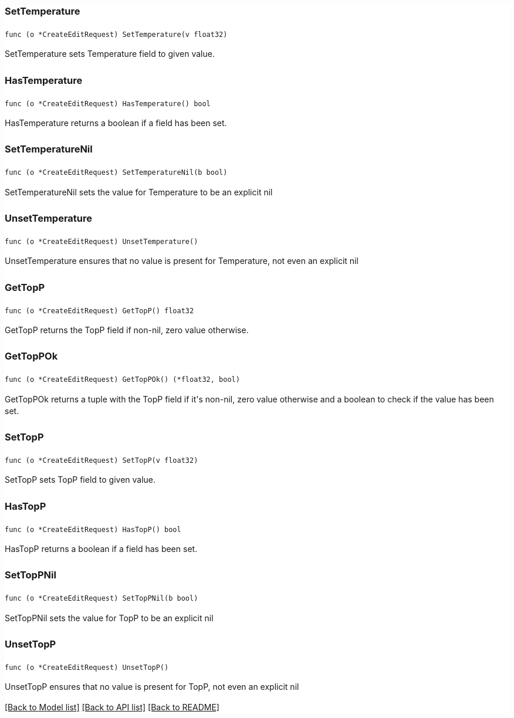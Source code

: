 ### SetTemperature

`func (o *CreateEditRequest) SetTemperature(v float32)`

SetTemperature sets Temperature field to given value.

### HasTemperature

`func (o *CreateEditRequest) HasTemperature() bool`

HasTemperature returns a boolean if a field has been set.

### SetTemperatureNil

`func (o *CreateEditRequest) SetTemperatureNil(b bool)`

 SetTemperatureNil sets the value for Temperature to be an explicit nil

### UnsetTemperature
`func (o *CreateEditRequest) UnsetTemperature()`

UnsetTemperature ensures that no value is present for Temperature, not even an explicit nil
### GetTopP

`func (o *CreateEditRequest) GetTopP() float32`

GetTopP returns the TopP field if non-nil, zero value otherwise.

### GetTopPOk

`func (o *CreateEditRequest) GetTopPOk() (*float32, bool)`

GetTopPOk returns a tuple with the TopP field if it's non-nil, zero value otherwise
and a boolean to check if the value has been set.

### SetTopP

`func (o *CreateEditRequest) SetTopP(v float32)`

SetTopP sets TopP field to given value.

### HasTopP

`func (o *CreateEditRequest) HasTopP() bool`

HasTopP returns a boolean if a field has been set.

### SetTopPNil

`func (o *CreateEditRequest) SetTopPNil(b bool)`

 SetTopPNil sets the value for TopP to be an explicit nil

### UnsetTopP
`func (o *CreateEditRequest) UnsetTopP()`

UnsetTopP ensures that no value is present for TopP, not even an explicit nil

[[Back to Model list]](../README.md#documentation-for-models) [[Back to API list]](../README.md#documentation-for-api-endpoints) [[Back to README]](../README.md)


